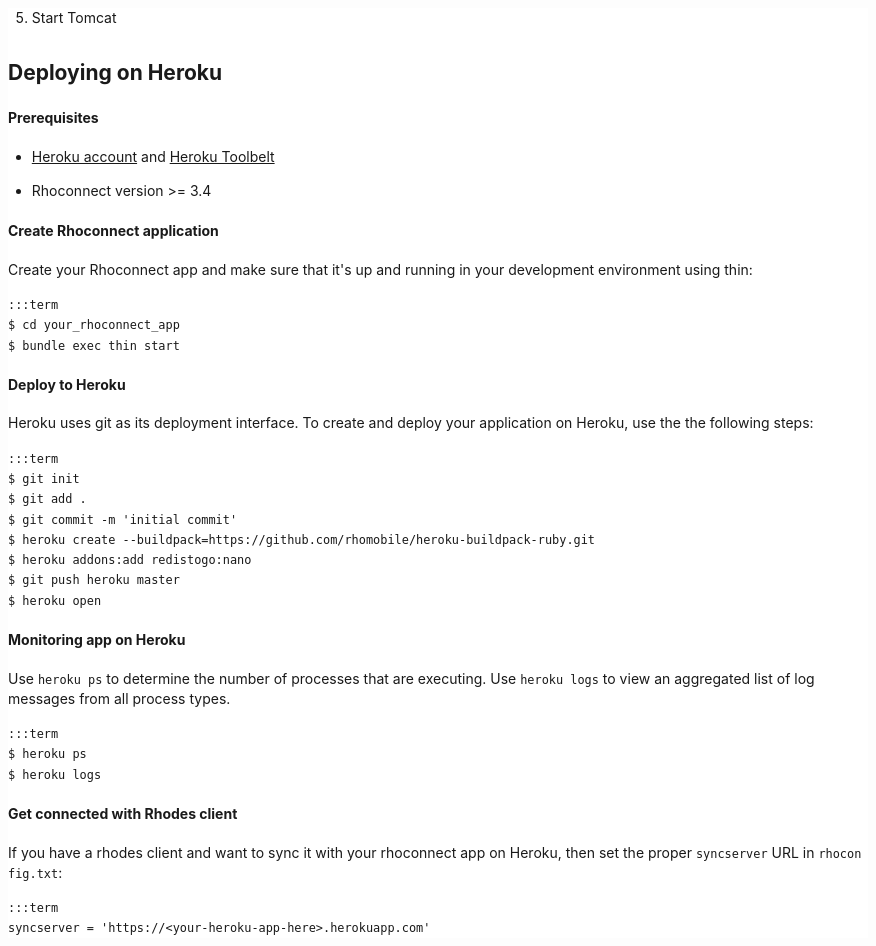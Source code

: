 5) Start Tomcat

## Deploying on Heroku

#### Prerequisites

* [Heroku account](https://api.heroku.com/login) and [Heroku Toolbelt](https://toolbelt.heroku.com/)

* Rhoconnect version >= 3.4

#### Create Rhoconnect application
Create your Rhoconnect app and make sure that it's up and running in your development environment using thin:

    :::term
    $ cd your_rhoconnect_app
    $ bundle exec thin start


#### Deploy to Heroku
Heroku uses git as its deployment interface.  To create and deploy your application on Heroku, use the the following steps:

    :::term
    $ git init
    $ git add .
    $ git commit -m 'initial commit'
    $ heroku create --buildpack=https://github.com/rhomobile/heroku-buildpack-ruby.git
    $ heroku addons:add redistogo:nano
    $ git push heroku master
    $ heroku open

#### Monitoring app on Heroku
Use `heroku ps` to determine the number of processes that are executing.
Use `heroku logs` to view an aggregated list of log messages from all process types.

    :::term
    $ heroku ps
    $ heroku logs

#### Get connected with Rhodes client
If you have a rhodes client and want to sync it with your rhoconnect app on Heroku, then set the proper `syncserver` URL in `rhoconfig.txt`:

    :::term
    syncserver = 'https://<your-heroku-app-here>.herokuapp.com'